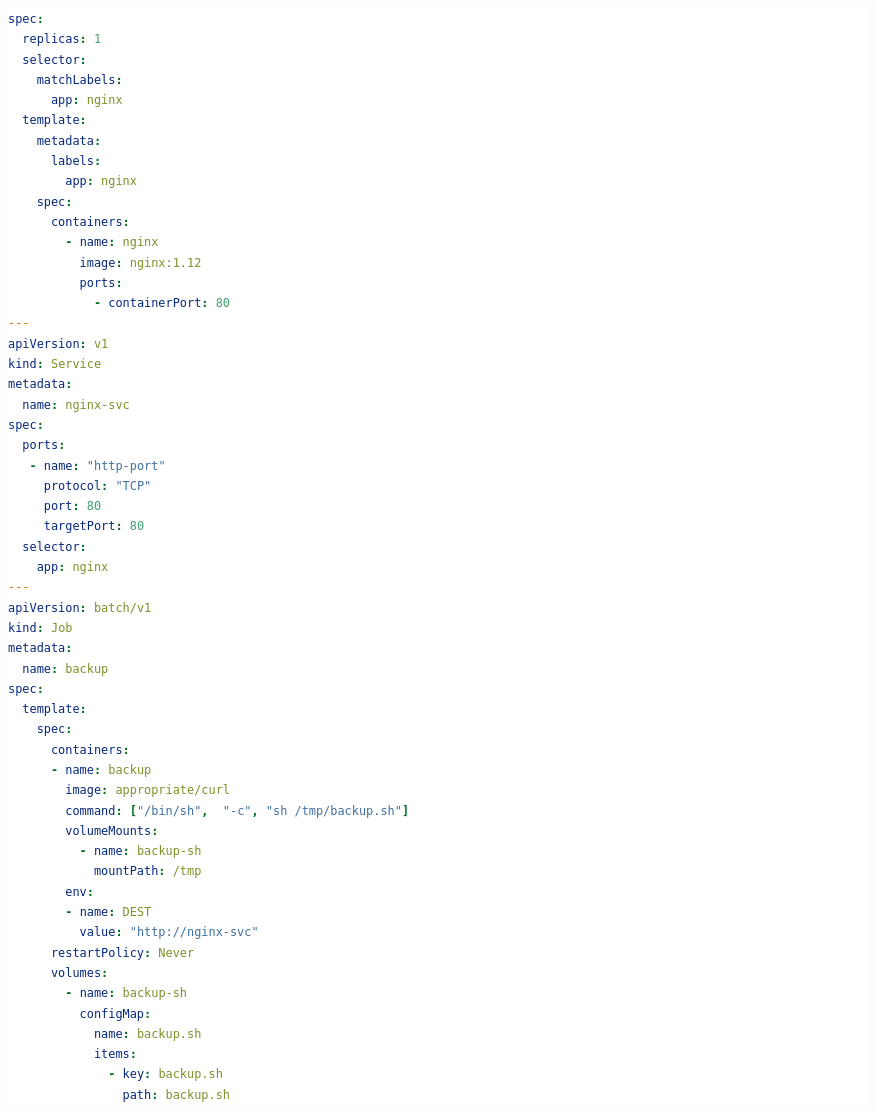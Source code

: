   ```yml
   spec:
     replicas: 1
     selector:
       matchLabels:
         app: nginx
     template:
       metadata:
         labels:
           app: nginx
       spec:
         containers:
           - name: nginx
             image: nginx:1.12
             ports:
               - containerPort: 80
   ---
   apiVersion: v1
   kind: Service
   metadata:
     name: nginx-svc
   spec:
     ports:
      - name: "http-port"
        protocol: "TCP"
        port: 80
        targetPort: 80
     selector:
       app: nginx
   ---
   apiVersion: batch/v1
   kind: Job
   metadata:
     name: backup
   spec:
     template:
       spec:
         containers:
         - name: backup
           image: appropriate/curl
           command: ["/bin/sh",  "-c", "sh /tmp/backup.sh"]
           volumeMounts:
             - name: backup-sh
               mountPath: /tmp
           env:
           - name: DEST
             value: "http://nginx-svc"
         restartPolicy: Never
         volumes:
           - name: backup-sh
             configMap:
               name: backup.sh
               items:
                 - key: backup.sh
                   path: backup.sh
   ```
